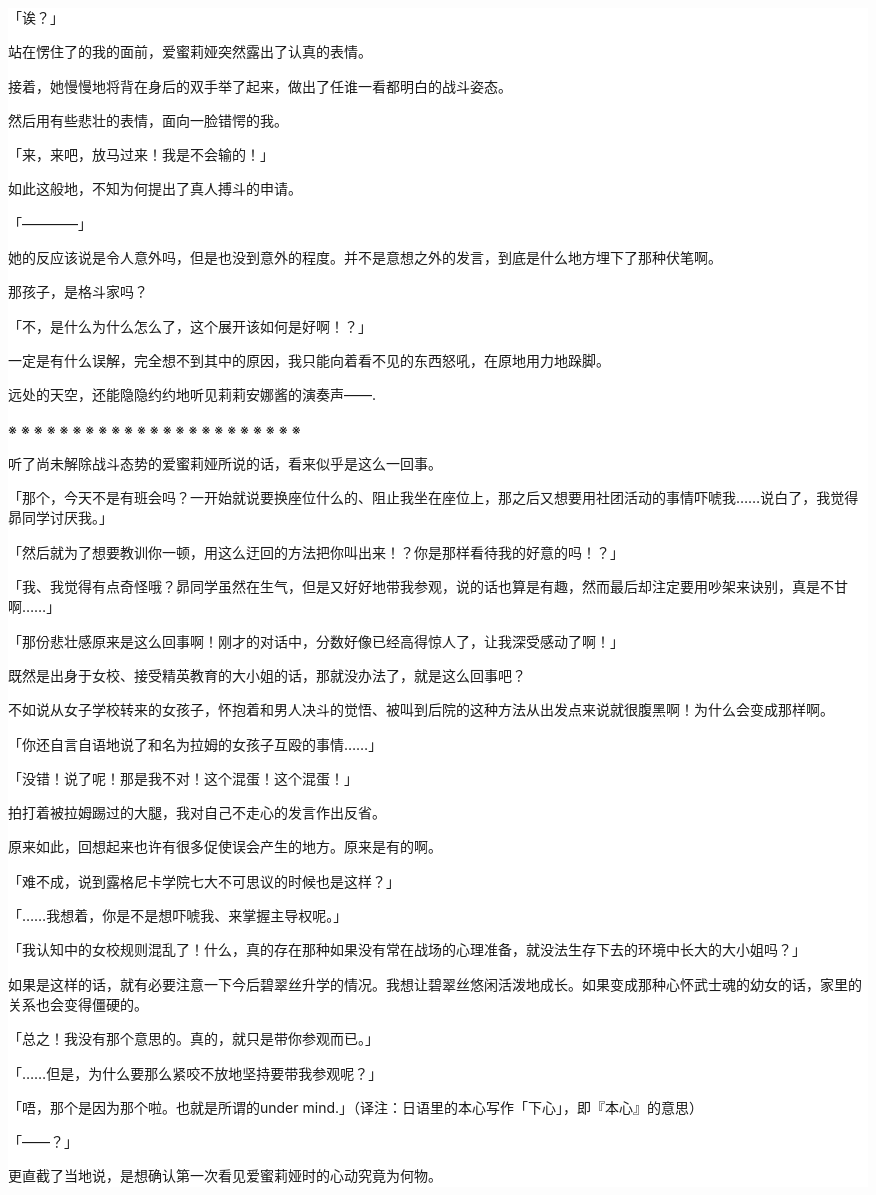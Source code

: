 「诶？」

站在愣住了的我的面前，爱蜜莉娅突然露出了认真的表情。

接着，她慢慢地将背在身后的双手举了起来，做出了任谁一看都明白的战斗姿态。

然后用有些悲壮的表情，面向一脸错愕的我。

「来，来吧，放马过来！我是不会输的！」

如此这般地，不知为何提出了真人搏斗的申请。

「————」

她的反应该说是令人意外吗，但是也没到意外的程度。并不是意想之外的发言，到底是什么地方埋下了那种伏笔啊。

那孩子，是格斗家吗？

「不，是什么为什么怎么了，这个展开该如何是好啊！？」

一定是有什么误解，完全想不到其中的原因，我只能向着看不见的东西怒吼，在原地用力地跺脚。

远处的天空，还能隐隐约约地听见莉莉安娜酱的演奏声——.

※ ※ ※ ※ ※ ※ ※ ※ ※ ※ ※ ※ ※ ※ ※ ※ ※ ※ ※ ※ ※ ※ ※

听了尚未解除战斗态势的爱蜜莉娅所说的话，看来似乎是这么一回事。

「那个，今天不是有班会吗？一开始就说要换座位什么的、阻止我坐在座位上，那之后又想要用社团活动的事情吓唬我……说白了，我觉得昴同学讨厌我。」

「然后就为了想要教训你一顿，用这么迂回的方法把你叫出来！？你是那样看待我的好意的吗！？」

「我、我觉得有点奇怪哦？昴同学虽然在生气，但是又好好地带我参观，说的话也算是有趣，然而最后却注定要用吵架来诀别，真是不甘啊……」

「那份悲壮感原来是这么回事啊！刚才的对话中，分数好像已经高得惊人了，让我深受感动了啊！」

既然是出身于女校、接受精英教育的大小姐的话，那就没办法了，就是这么回事吧？

不如说从女子学校转来的女孩子，怀抱着和男人决斗的觉悟、被叫到后院的这种方法从出发点来说就很腹黑啊！为什么会变成那样啊。

「你还自言自语地说了和名为拉姆的女孩子互殴的事情……」

「没错！说了呢！那是我不对！这个混蛋！这个混蛋！」

拍打着被拉姆踢过的大腿，我对自己不走心的发言作出反省。

原来如此，回想起来也许有很多促使误会产生的地方。原来是有的啊。

「难不成，说到露格尼卡学院七大不可思议的时候也是这样？」

「……我想着，你是不是想吓唬我、来掌握主导权呢。」

「我认知中的女校规则混乱了！什么，真的存在那种如果没有常在战场的心理准备，就没法生存下去的环境中长大的大小姐吗？」

如果是这样的话，就有必要注意一下今后碧翠丝升学的情况。我想让碧翠丝悠闲活泼地成长。如果变成那种心怀武士魂的幼女的话，家里的关系也会变得僵硬的。

「总之！我没有那个意思的。真的，就只是带你参观而已。」

「……但是，为什么要那么紧咬不放地坚持要带我参观呢？」

「唔，那个是因为那个啦。也就是所谓的under mind.」（译注：日语里的本心写作「下心」，即『本心』的意思）

「——？」

更直截了当地说，是想确认第一次看见爱蜜莉娅时的心动究竟为何物。
